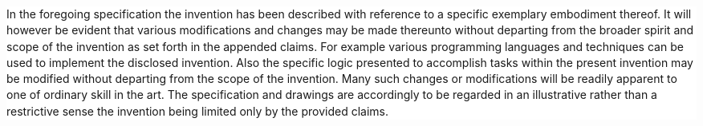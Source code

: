 In the foregoing specification the invention has been described with reference to a specific exemplary embodiment thereof. It will however be evident that various modifications and changes may be made thereunto without departing from the broader spirit and scope of the invention as set forth in the appended claims. For example various programming languages and techniques can be used to implement the disclosed invention. Also the specific logic presented to accomplish tasks within the present invention may be modified without departing from the scope of the invention. Many such changes or modifications will be readily apparent to one of ordinary skill in the art. The specification and drawings are accordingly to be regarded in an illustrative rather than a restrictive sense the invention being limited only by the provided claims.

